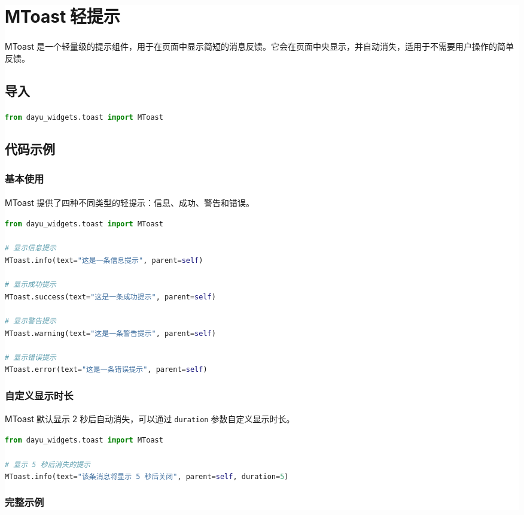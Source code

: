# MToast 轻提示

MToast 是一个轻量级的提示组件，用于在页面中显示简短的消息反馈。它会在页面中央显示，并自动消失，适用于不需要用户操作的简单反馈。

## 导入

```python
from dayu_widgets.toast import MToast
```

## 代码示例

### 基本使用

MToast 提供了四种不同类型的轻提示：信息、成功、警告和错误。

```python
from dayu_widgets.toast import MToast

# 显示信息提示
MToast.info(text="这是一条信息提示", parent=self)

# 显示成功提示
MToast.success(text="这是一条成功提示", parent=self)

# 显示警告提示
MToast.warning(text="这是一条警告提示", parent=self)

# 显示错误提示
MToast.error(text="这是一条错误提示", parent=self)
```

### 自定义显示时长

MToast 默认显示 2 秒后自动消失，可以通过 `duration` 参数自定义显示时长。

```python
from dayu_widgets.toast import MToast

# 显示 5 秒后消失的提示
MToast.info(text="该条消息将显示 5 秒后关闭", parent=self, duration=5)
```

### 完整示例
